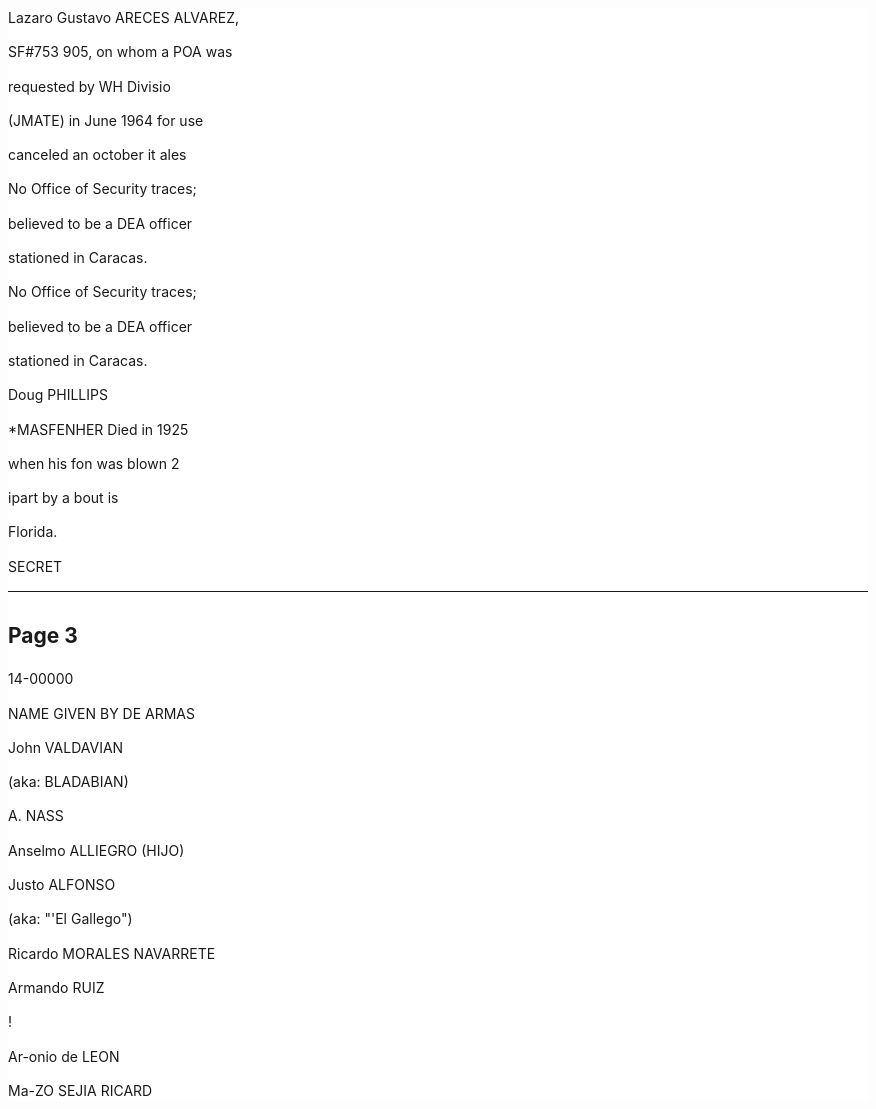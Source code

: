 Lazaro Gustavo ARECES ALVAREZ,

SF#753 905, on whom a POA was

requested by WH Divisio

(JMATE) in June 1964 for use

canceled an october it ales

No Office of Security traces;

believed to be a DEA officer

stationed in Caracas.

No Office of Security traces;

believed to be a DEA officer

stationed in Caracas.

Doug PHILLIPS

*MASFENHER Died in 1925

when his fon was blown 2

ipart by a bout is

Florida.

SECRET

---

## Page 3

14-00000

NAME GIVEN BY DE ARMAS

John VALDAVIAN

(aka: BLADABIAN)

A. NASS

Anselmo ALLIEGRO (HIJO)

Justo ALFONSO

(aka: "'El Gallego")

Ricardo MORALES NAVARRETE

Armando RUIZ

!

Ar-onio de LEON

Ma-ZO SEJIA RICARD
